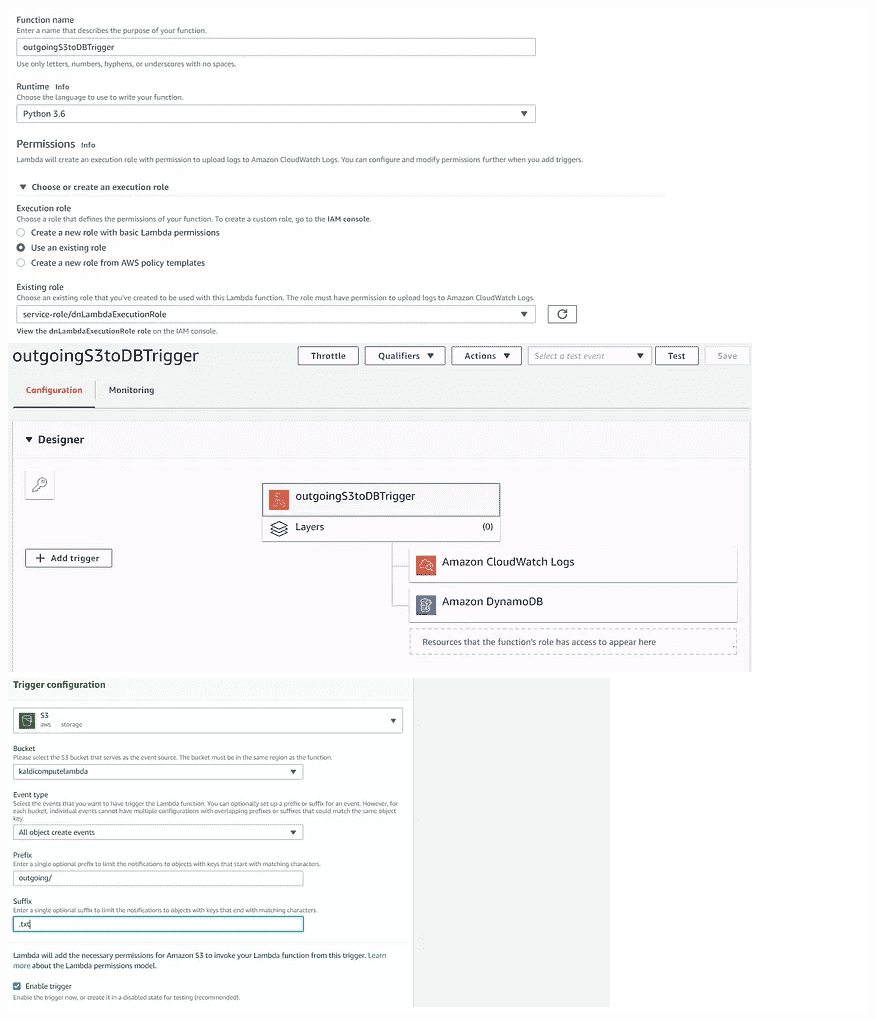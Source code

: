 ![](img/0f6ed2d3562c9a31c879d0b9e16bbbfa.png)![](img/ac8d509c93ec3c344ee27fb86a029be5.png)![](img/139d875c3154b72916d215739eb1e169.png)

